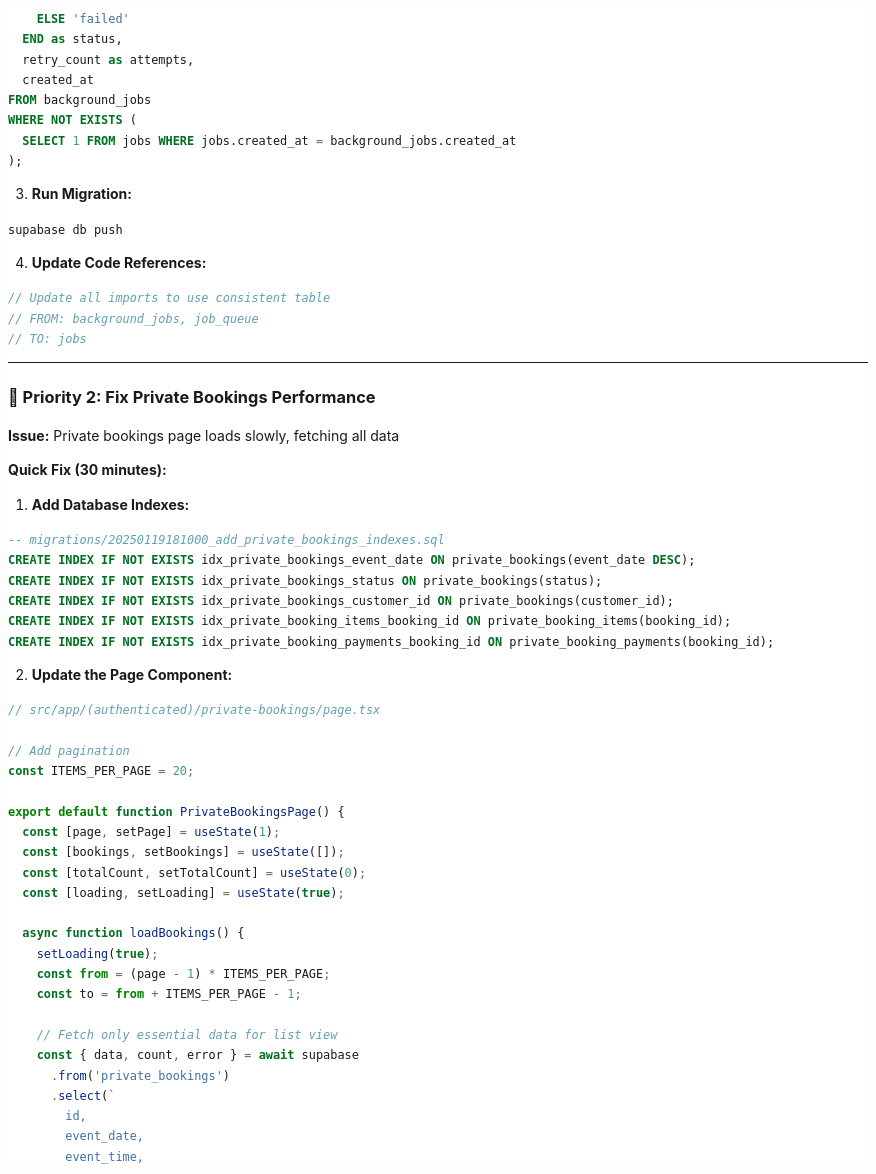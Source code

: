 ```sql
    ELSE 'failed'
  END as status,
  retry_count as attempts,
  created_at
FROM background_jobs
WHERE NOT EXISTS (
  SELECT 1 FROM jobs WHERE jobs.created_at = background_jobs.created_at
);
```

3. **Run Migration:**
```bash
supabase db push
```

4. **Update Code References:**
```typescript
// Update all imports to use consistent table
// FROM: background_jobs, job_queue
// TO: jobs
```

---

### 🚨 Priority 2: Fix Private Bookings Performance

**Issue:** Private bookings page loads slowly, fetching all data

**Quick Fix (30 minutes):**

1. **Add Database Indexes:**
```sql
-- migrations/20250119181000_add_private_bookings_indexes.sql
CREATE INDEX IF NOT EXISTS idx_private_bookings_event_date ON private_bookings(event_date DESC);
CREATE INDEX IF NOT EXISTS idx_private_bookings_status ON private_bookings(status);
CREATE INDEX IF NOT EXISTS idx_private_bookings_customer_id ON private_bookings(customer_id);
CREATE INDEX IF NOT EXISTS idx_private_booking_items_booking_id ON private_booking_items(booking_id);
CREATE INDEX IF NOT EXISTS idx_private_booking_payments_booking_id ON private_booking_payments(booking_id);
```

2. **Update the Page Component:**
```typescript
// src/app/(authenticated)/private-bookings/page.tsx

// Add pagination
const ITEMS_PER_PAGE = 20;

export default function PrivateBookingsPage() {
  const [page, setPage] = useState(1);
  const [bookings, setBookings] = useState([]);
  const [totalCount, setTotalCount] = useState(0);
  const [loading, setLoading] = useState(true);

  async function loadBookings() {
    setLoading(true);
    const from = (page - 1) * ITEMS_PER_PAGE;
    const to = from + ITEMS_PER_PAGE - 1;

    // Fetch only essential data for list view
    const { data, count, error } = await supabase
      .from('private_bookings')
      .select(`
        id,
        event_date,
        event_time,
```